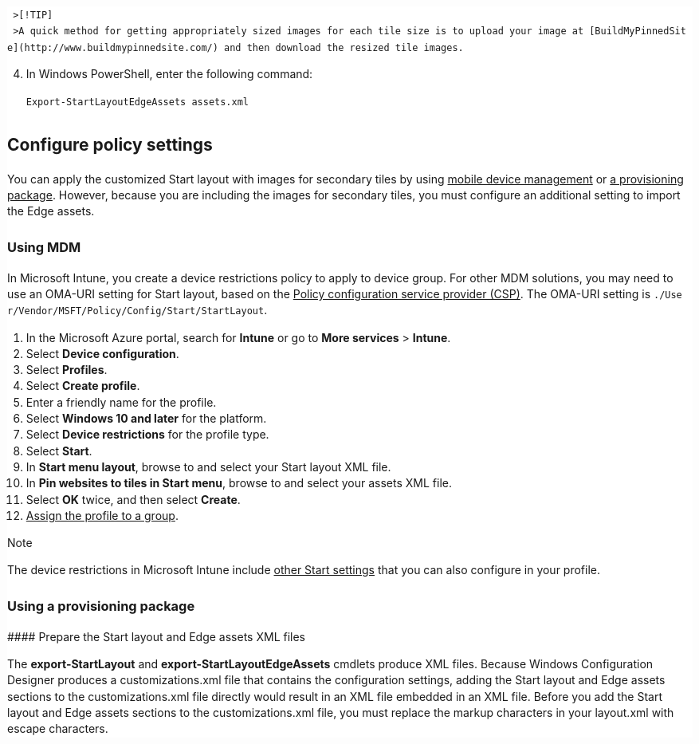      >[!TIP]
     >A quick method for getting appropriately sized images for each tile size is to upload your image at [BuildMyPinnedSite](http://www.buildmypinnedsite.com/) and then download the resized tile images.
        
4. In Windows PowerShell, enter the following command:
 
    ```
    Export-StartLayoutEdgeAssets assets.xml
    ```

## Configure policy settings

You can apply the customized Start layout with images for secondary tiles by using [mobile device management](customize-windows-10-start-screens-by-using-mobile-device-management.md) or [a provisioning package](customize-windows-10-start-screens-by-using-provisioning-packages-and-icd.md). However, because you are including the images for secondary tiles, you must configure an additional setting to import the Edge assets.

### Using MDM

In Microsoft Intune, you create a device restrictions policy to apply to device group. For other MDM solutions, you may need to use an OMA-URI setting for Start layout, based on the [Policy configuration service provider (CSP)](https://go.microsoft.com/fwlink/p/?LinkID=623244). The OMA-URI setting is `./User/Vendor/MSFT/Policy/Config/Start/StartLayout`.


1.  In the Microsoft Azure portal, search for **Intune** or go to **More services** > **Intune**.
2.  Select **Device configuration**.
3.  Select **Profiles**.
4.  Select **Create profile**.
5.  Enter a friendly name for the profile.
6.  Select **Windows 10 and later** for the platform.
7. Select **Device restrictions** for the profile type.
8. Select **Start**.
9. In **Start menu layout**, browse to and select your Start layout XML file.
9. In **Pin websites to tiles in Start menu**, browse to and select your assets XML file.
10. Select **OK** twice, and then select **Create**.
11. [Assign the profile to a group](https://docs.microsoft.com/intune/device-profile-assign).

>[!NOTE]
>The device restrictions in Microsoft Intune include [other Start settings](https://docs.microsoft.com/intune/device-restrictions-windows-10#start) that you can also configure in your profile.



### Using a provisioning package

<span id="escape" />
#### Prepare the Start layout and Edge assets XML files

The **export-StartLayout** and **export-StartLayoutEdgeAssets** cmdlets produce XML files. Because Windows Configuration Designer produces a customizations.xml file that contains the configuration settings, adding the Start layout and Edge assets sections to the customizations.xml file directly would result in an XML file embedded in an XML file. Before you add the Start layout and Edge assets sections to the customizations.xml file, you must replace the markup characters in your layout.xml with escape characters. 

